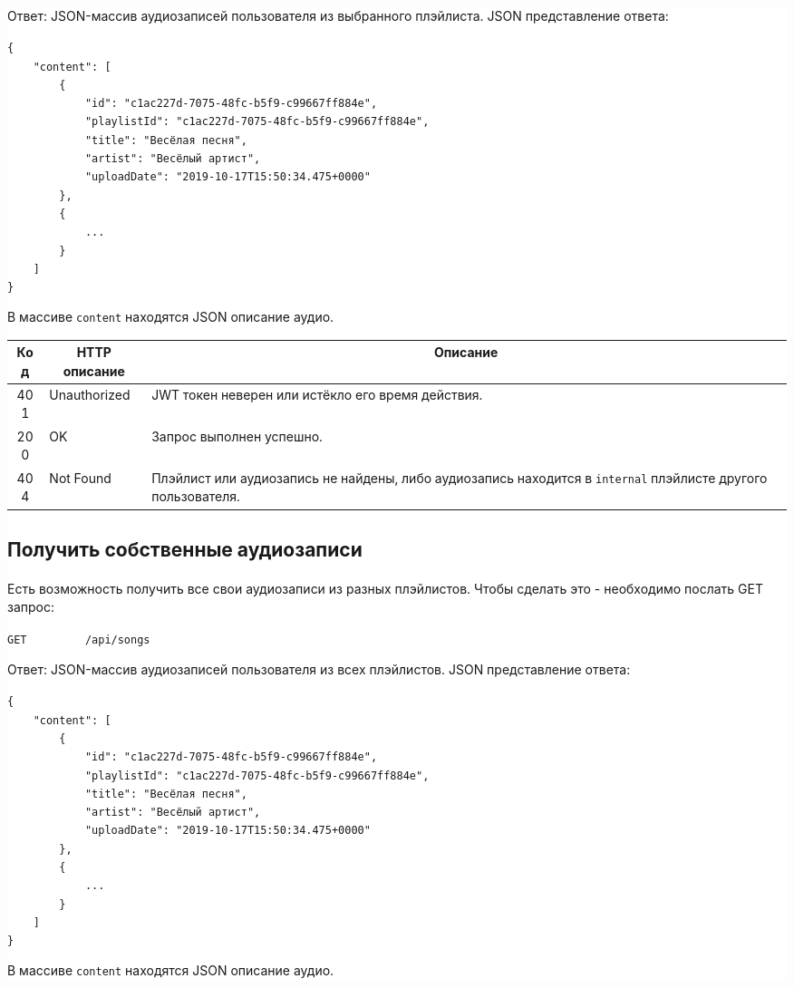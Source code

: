 Ответ: JSON-массив аудиозаписей пользователя из выбранного плэйлиста.
JSON представление ответа:

    {
	    "content": [
	        {
	            "id": "c1ac227d-7075-48fc-b5f9-c99667ff884e",
				"playlistId": "c1ac227d-7075-48fc-b5f9-c99667ff884e",
	            "title": "Весёлая песня",
	            "artist": "Весёлый артист",
	            "uploadDate": "2019-10-17T15:50:34.475+0000"
	        },
	        {
		        ...
	        }
	    ]
    }

В массиве `content` находятся JSON описание аудио.

| Код | HTTP описание | Описание |
| :--: | -- | -- |
| 401 | Unauthorized | JWT токен неверен или истёкло его время действия. |
| 200 | OK | Запрос выполнен успешно. |
| 404 | Not Found | Плэйлист или аудиозапись не найдены, либо  аудиозапись находится в `internal` плэйлисте другого пользователя. |

Получить собственные аудиозаписи
-
Есть возможность получить все свои аудиозаписи из разных плэйлистов.
Чтобы сделать это - необходимо послать GET запрос:

    GET			/api/songs

Ответ: JSON-массив аудиозаписей пользователя из всех плэйлистов.
JSON представление ответа:

    {
	    "content": [
	        {
	            "id": "c1ac227d-7075-48fc-b5f9-c99667ff884e",
				"playlistId": "c1ac227d-7075-48fc-b5f9-c99667ff884e",
	            "title": "Весёлая песня",
	            "artist": "Весёлый артист",
	            "uploadDate": "2019-10-17T15:50:34.475+0000"
	        },
	        {
		        ...
	        }
	    ]
    }

В массиве `content` находятся JSON описание аудио.
